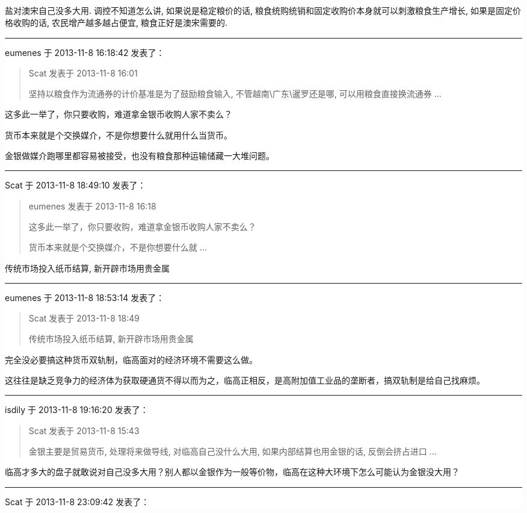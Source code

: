 

盐对澳宋自己没多大用. 调控不知道怎么讲, 如果说是稳定粮价的话, 粮食统购统销和固定收购价本身就可以刺激粮食生产增长, 如果是固定价格收购的话, 农民增产越多越占便宜, 粮食正好是澳宋需要的.

---------

eumenes 于 2013-11-8 16:18:42 发表了：

> Scat 发表于 2013-11-8 16:01
> 
> 坚持以粮食作为流通券的计价基准是为了鼓励粮食输入, 不管越南\\广东\\暹罗还是哪, 可以用粮食直接换流通券 ...



这多此一举了，你只要收购，难道拿金银币收购人家不卖么？

货币本来就是个交换媒介，不是你想要什么就用什么当货币。

金银做媒介跑哪里都容易被接受，也没有粮食那种运输储藏一大堆问题。

---------

Scat 于 2013-11-8 18:49:10 发表了：

> eumenes 发表于 2013-11-8 16:18
> 
> 这多此一举了，你只要收购，难道拿金银币收购人家不卖么？
> 
> 货币本来就是个交换媒介，不是你想要什么就 ...



传统市场投入纸币结算, 新开辟市场用贵金属

---------

eumenes 于 2013-11-8 18:53:14 发表了：

> Scat 发表于 2013-11-8 18:49
> 
> 传统市场投入纸币结算, 新开辟市场用贵金属



完全没必要搞这种货币双轨制，临高面对的经济环境不需要这么做。

这往往是缺乏竞争力的经济体为获取硬通货不得以而为之，临高正相反，是高附加值工业品的垄断者，搞双轨制是给自己找麻烦。

---------

isdily 于 2013-11-8 19:16:20 发表了：

> Scat 发表于 2013-11-8 15:43
> 
> 金银主要是贸易货币, 处理将来做导线, 对临高自己没什么大用, 如果内部结算也用金银的话, 反倒会挤占进口 ...



临高才多大的盘子就敢说对自己没多大用？别人都以金银作为一般等价物，临高在这种大环境下怎么可能认为金银没大用？

---------

Scat 于 2013-11-8 23:09:42 发表了：
